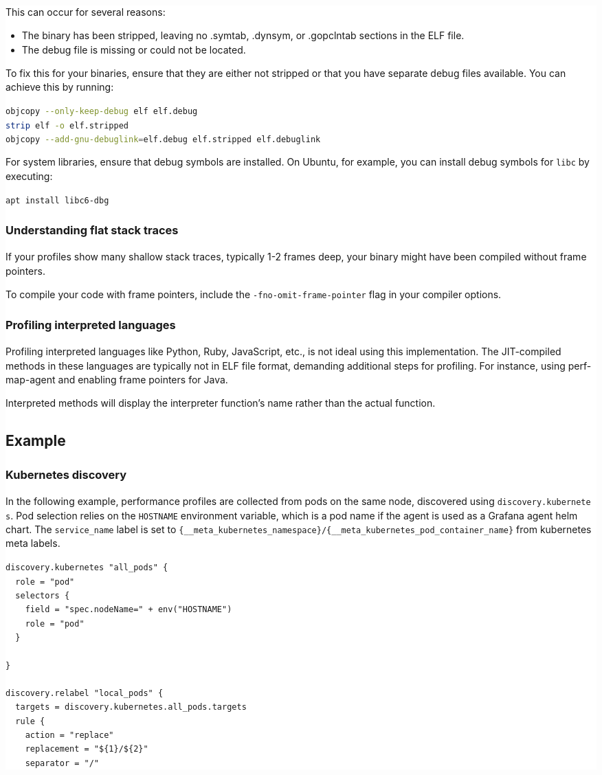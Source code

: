 This can occur for several reasons:

- The binary has been stripped, leaving no .symtab, .dynsym, or .gopclntab sections in the ELF file.
- The debug file is missing or could not be located.

To fix this for your binaries, ensure that they are either not stripped or that you have separate
debug files available. You can achieve this by running:

```bash
objcopy --only-keep-debug elf elf.debug
strip elf -o elf.stripped
objcopy --add-gnu-debuglink=elf.debug elf.stripped elf.debuglink
```

For system libraries, ensure that debug symbols are installed. On Ubuntu, for example, you can install debug symbols 
for `libc` by executing:

```bash
apt install libc6-dbg
```

### Understanding flat stack traces

If your profiles show many shallow stack traces, typically 1-2 frames deep, your binary might have been compiled without frame pointers.

To compile your code with frame pointers, include the `-fno-omit-frame-pointer` flag in your compiler options.

### Profiling interpreted languages

Profiling interpreted languages like Python, Ruby, JavaScript, etc., is not ideal using this implementation.
The JIT-compiled methods in these languages are typically not in ELF file format, demanding additional steps for
profiling. For instance, using perf-map-agent and enabling frame pointers for Java.

Interpreted methods will display the interpreter function’s name rather than the actual function.

## Example

### Kubernetes discovery

In the following example, performance profiles are collected from pods on the same node, discovered using
`discovery.kubernetes`. Pod selection relies on the `HOSTNAME` environment variable, which is a pod name if the agent is
used as a Grafana agent helm chart. The `service_name` label is set to `{__meta_kubernetes_namespace}/{__meta_kubernetes_pod_container_name}` from kubernetes meta labels.

```river
discovery.kubernetes "all_pods" {
  role = "pod"
  selectors {
    field = "spec.nodeName=" + env("HOSTNAME")
    role = "pod"
  }

}

discovery.relabel "local_pods" {
  targets = discovery.kubernetes.all_pods.targets
  rule {
    action = "replace"
    replacement = "${1}/${2}"
    separator = "/"
```
